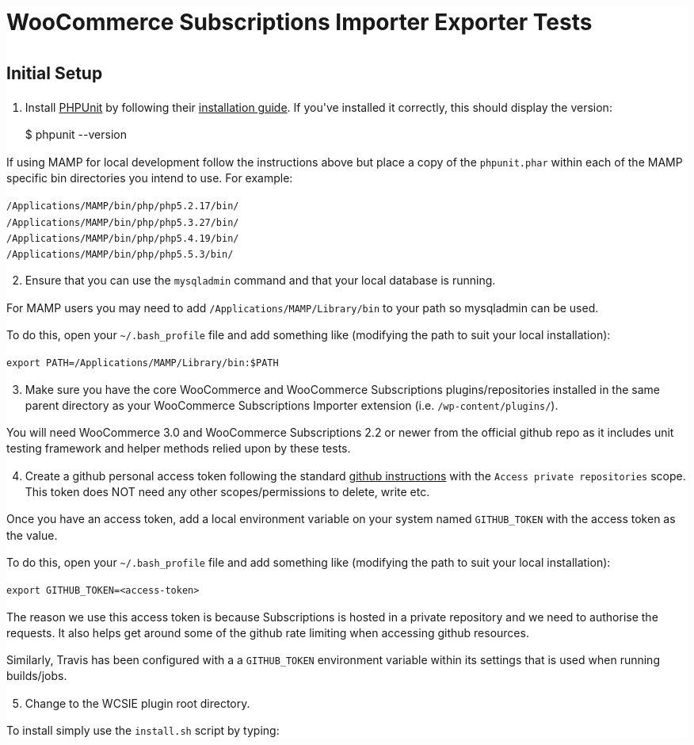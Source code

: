 # WooCommerce Subscriptions Importer Exporter Tests

## Initial Setup

1) Install [PHPUnit](http://phpunit.de/) by following their [installation guide](https://phpunit.de/getting-started.html). If you've installed it correctly, this should display the version:

    $ phpunit --version
    
If using MAMP for local development follow the instructions above but place a copy of the `phpunit.phar` within each of the MAMP specific bin directories you intend to use. For example:

	/Applications/MAMP/bin/php/php5.2.17/bin/
	/Applications/MAMP/bin/php/php5.3.27/bin/
	/Applications/MAMP/bin/php/php5.4.19/bin/
	/Applications/MAMP/bin/php/php5.5.3/bin/
    
2) Ensure that you can use the `mysqladmin` command and that your local database is running. 

For MAMP users you may need to add `/Applications/MAMP/Library/bin` to your path so mysqladmin can be used. 

To do this, open your `~/.bash_profile` file and add something like (modifying the path to suit your local installation):

	export PATH=/Applications/MAMP/Library/bin:$PATH

3) Make sure you have the core WooCommerce and WooCommerce Subscriptions plugins/repositories  installed in the same parent directory as your WooCommerce Subscriptions Importer extension (i.e. `/wp-content/plugins/`). 

You will need WooCommerce 3.0 and WooCommerce Subscriptions 2.2 or newer from the official github repo as it includes unit testing framework and helper methods relied upon by these tests.

4) Create a github personal access token following the standard [github instructions](https://help.github.com/articles/creating-an-access-token-for-command-line-use/) with the `Access private repositories` scope. This token does NOT need any other scopes/permissions to delete, write etc.

Once you have an access token, add a local environment variable on your system named `GITHUB_TOKEN` with the access token as the value.

To do this, open your `~/.bash_profile` file and add something like (modifying the path to suit your local installation):

	export GITHUB_TOKEN=<access-token>

The reason we use this access token is because Subscriptions is hosted in a private repository and we need to authorise the requests. It also helps get around some of the github rate limiting when accessing github resources. 

Similarly, Travis has been configured with a a `GITHUB_TOKEN` environment variable within its settings that is used when running builds/jobs.

5) Change to the WCSIE plugin root directory. 

To install simply use the `install.sh` script by typing:
